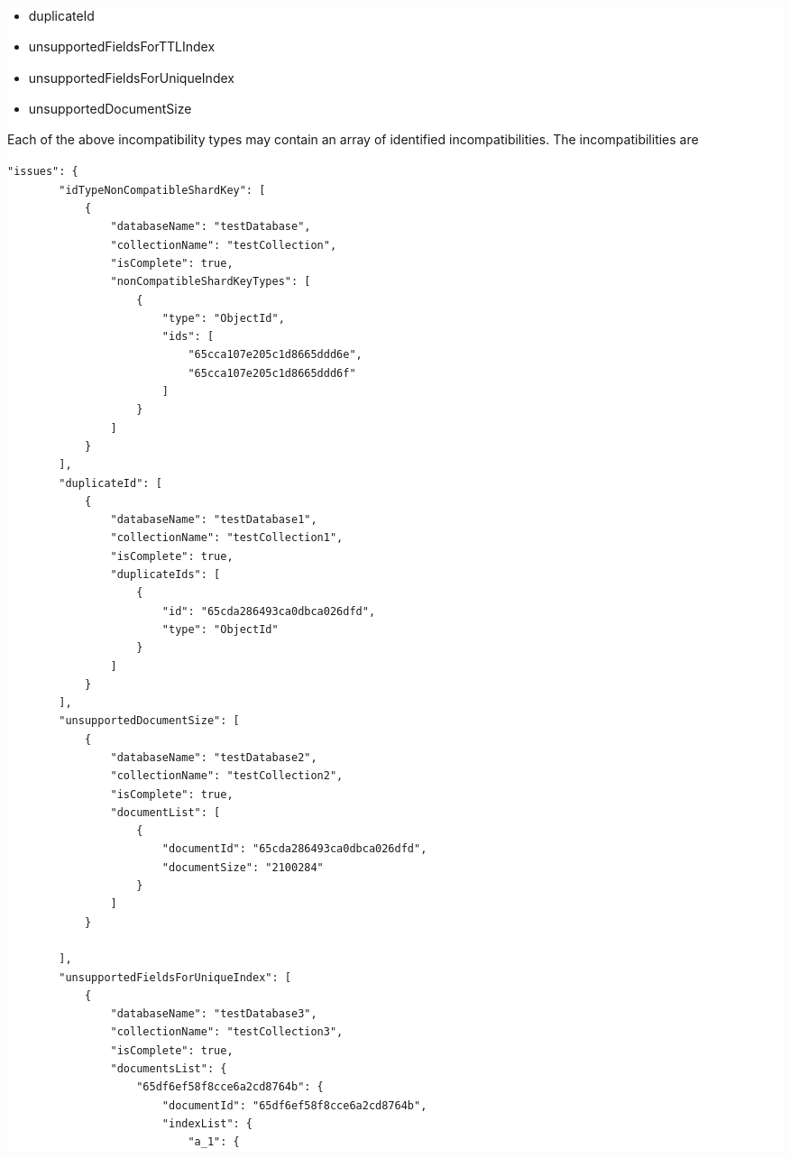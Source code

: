   - duplicateId 
  
  - unsupportedFieldsForTTLIndex 
  
  - unsupportedFieldsForUniqueIndex 
  
  - unsupportedDocumentSize 

Each of the above incompatibility types may contain an array of identified incompatibilities. The incompatibilities are  

```
"issues": { 
        "idTypeNonCompatibleShardKey": [ 
            { 
                "databaseName": "testDatabase", 
                "collectionName": "testCollection", 
                "isComplete": true, 
                "nonCompatibleShardKeyTypes": [ 
                    { 
                        "type": "ObjectId", 
                        "ids": [ 
                            "65cca107e205c1d8665ddd6e", 
                            "65cca107e205c1d8665ddd6f" 
                        ] 
                    } 
                ] 
            } 
        ], 
        "duplicateId": [ 
            { 
                "databaseName": "testDatabase1", 
                "collectionName": "testCollection1", 
                "isComplete": true, 
                "duplicateIds": [ 
                    { 
                        "id": "65cda286493ca0dbca026dfd", 
                        "type": "ObjectId" 
                    } 
                ] 
            } 
        ], 
        "unsupportedDocumentSize": [ 
            { 
                "databaseName": "testDatabase2", 
                "collectionName": "testCollection2", 
                "isComplete": true, 
                "documentList": [ 
                    { 
                        "documentId": "65cda286493ca0dbca026dfd", 
                        "documentSize": "2100284" 
                    } 
                ] 
            } 

        ], 
        "unsupportedFieldsForUniqueIndex": [ 
            { 
                "databaseName": "testDatabase3", 
                "collectionName": "testCollection3", 
                "isComplete": true, 
                "documentsList": { 
                    "65df6ef58f8cce6a2cd8764b": { 
                        "documentId": "65df6ef58f8cce6a2cd8764b", 
                        "indexList": { 
                            "a_1": { 
```